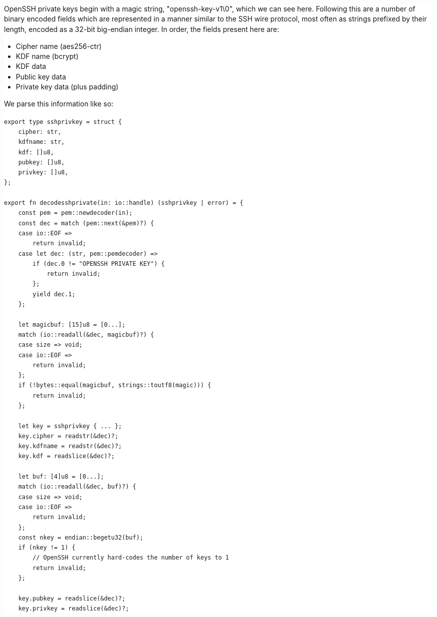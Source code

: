 OpenSSH private keys begin with a magic string, "openssh-key-v1\0", which we can
see here. Following this are a number of binary encoded fields which are
represented in a manner similar to the SSH wire protocol, most often as strings
prefixed by their length, encoded as a 32-bit big-endian integer. In order, the
fields present here are:

- Cipher name (aes256-ctr)
- KDF name (bcrypt)
- KDF data
- Public key data
- Private key data (plus padding)

We parse this information like so:

```hare
export type sshprivkey = struct {
	cipher: str,
	kdfname: str,
	kdf: []u8,
	pubkey: []u8,
	privkey: []u8,
};

export fn decodesshprivate(in: io::handle) (sshprivkey | error) = {
	const pem = pem::newdecoder(in);
	const dec = match (pem::next(&pem)?) {
	case io::EOF =>
		return invalid;
	case let dec: (str, pem::pemdecoder) =>
		if (dec.0 != "OPENSSH PRIVATE KEY") {
			return invalid;
		};
		yield dec.1;
	};

	let magicbuf: [15]u8 = [0...];
	match (io::readall(&dec, magicbuf)?) {
	case size => void;
	case io::EOF =>
		return invalid;
	};
	if (!bytes::equal(magicbuf, strings::toutf8(magic))) {
		return invalid;
	};

	let key = sshprivkey { ... };
	key.cipher = readstr(&dec)?;
	key.kdfname = readstr(&dec)?;
	key.kdf = readslice(&dec)?;

	let buf: [4]u8 = [0...];
	match (io::readall(&dec, buf)?) {
	case size => void;
	case io::EOF =>
		return invalid;
	};
	const nkey = endian::begetu32(buf);
	if (nkey != 1) {
		// OpenSSH currently hard-codes the number of keys to 1
		return invalid;
	};

	key.pubkey = readslice(&dec)?;
	key.privkey = readslice(&dec)?;

```

[Himitsu]: https://sr.ht/~sircmpwn/himitsu
[hare-ssh]: https://sr.ht/~sircmpwn/hare-ssh
[PEM]: https://docs.harelang.org/encoding/pem
[RFC 7468]: https://www.rfc-editor.org/rfc/rfc7468
[pem::newdecoder]: https://docs.harelang.org/encoding/pem#newdecoder
[pem::next]: https://docs.harelang.org/encoding/pem#next
[bcrypt]: https://en.wikipedia.org/wiki/Bcrypt
[key derivation function]: https://en.wikipedia.org/wiki/Key_derivation_function
[AES 256]: https://en.wikipedia.org/wiki/Advanced_Encryption_Standard
[CTR mode]: https://en.wikipedia.org/wiki/Block_cipher_mode_of_operation#Counter_(CTR)
[AES]: https://docs.harelang.org/crypto/aes
[CTR]: https://docs.harelang.org/crypto/cipher#ctr
[Blowfish]: https://en.wikipedia.org/wiki/Blowfish_(cipher)
[crypto::bcrypt]: https://docs.harelang.org/crypto/bcrypt
[ciphers]: https://git.sr.ht/~sircmpwn/hare-ssh/tree/master/item/format/ssh/cipher.ha
[bufio::fixed]: https://docs.harelang.org/bufio#fixed
[RFC 8709]: https://datatracker.ietf.org/doc/html/rfc8709
[draft-miller-ssh-agent-01]: https://tools.ietf.org/id/draft-miller-ssh-agent-01.html
[types.ha]: https://git.sr.ht/~sircmpwn/hare-ssh/tree/master/item/net/ssh/agent/types.ha
[ssh-agent]: https://git.sr.ht/~sircmpwn/hare-ssh/tree/master/item/cmd/ssh-agent/main.ha
[Himitsu]: https://git.sr.ht/~sircmpwn/himitsu/tree/master/item/cmd/himitsud/socket.ha
[himitsu-ssh]: https://git.sr.ht/~sircmpwn/himitsu-ssh
[hiprompt-gtk]: https://git.sr.ht/~sircmpwn/hiprompt-gtk
[intro]: https://harelang.org/tutorials/introduction/